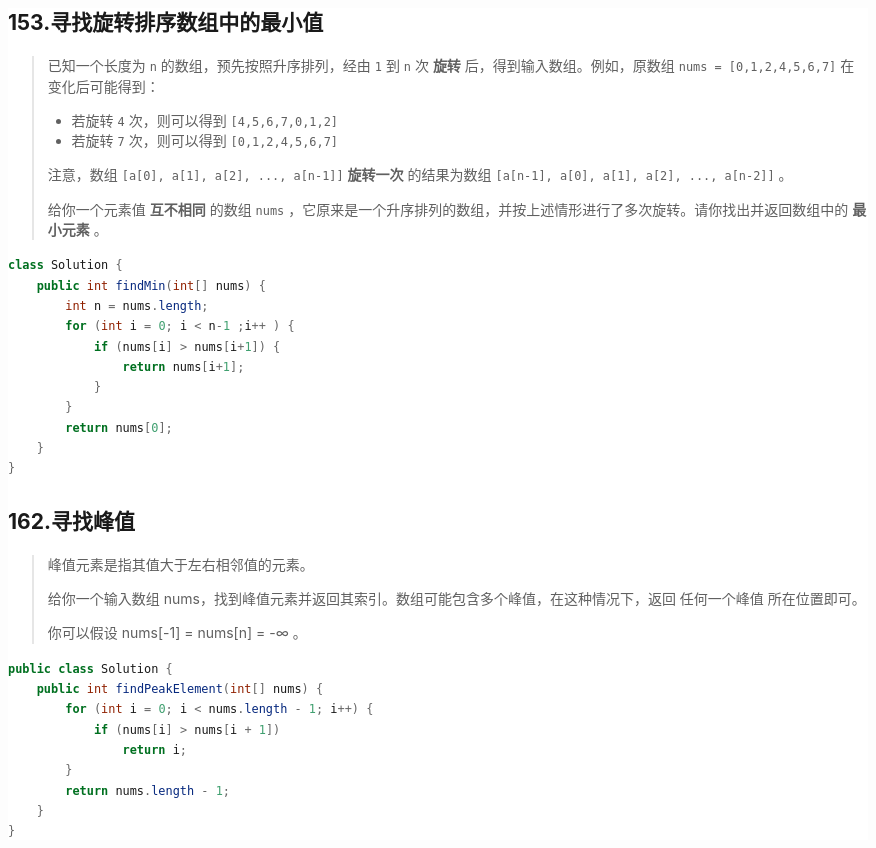 

## 153.寻找旋转排序数组中的最小值

> 
> 已知一个长度为 `n` 的数组，预先按照升序排列，经由 `1` 到 `n` 次 **旋转** 后，得到输入数组。例如，原数组 `nums = [0,1,2,4,5,6,7]` 在变化后可能得到：
>
> - 若旋转 `4` 次，则可以得到 `[4,5,6,7,0,1,2]`
> - 若旋转 `7` 次，则可以得到 `[0,1,2,4,5,6,7]`
>
> 注意，数组 `[a[0], a[1], a[2], ..., a[n-1]]` **旋转一次** 的结果为数组 `[a[n-1], a[0], a[1], a[2], ..., a[n-2]]` 。
>
> 给你一个元素值 **互不相同** 的数组 `nums` ，它原来是一个升序排列的数组，并按上述情形进行了多次旋转。请你找出并返回数组中的 **最小元素** 。



```JAVA
class Solution {
    public int findMin(int[] nums) {
        int n = nums.length;
        for (int i = 0; i < n-1 ;i++ ) {
            if (nums[i] > nums[i+1]) {
                return nums[i+1];
            }
        }
        return nums[0];
    }
}
```



## 162.寻找峰值

>峰值元素是指其值大于左右相邻值的元素。
>
>给你一个输入数组 nums，找到峰值元素并返回其索引。数组可能包含多个峰值，在这种情况下，返回 任何一个峰值 所在位置即可。
>
>你可以假设 nums[-1] = nums[n] = -∞ 。



 ```JAVA
 public class Solution {
     public int findPeakElement(int[] nums) {
         for (int i = 0; i < nums.length - 1; i++) {
             if (nums[i] > nums[i + 1])
                 return i;
         }
         return nums.length - 1;
     }
 }
 ```

